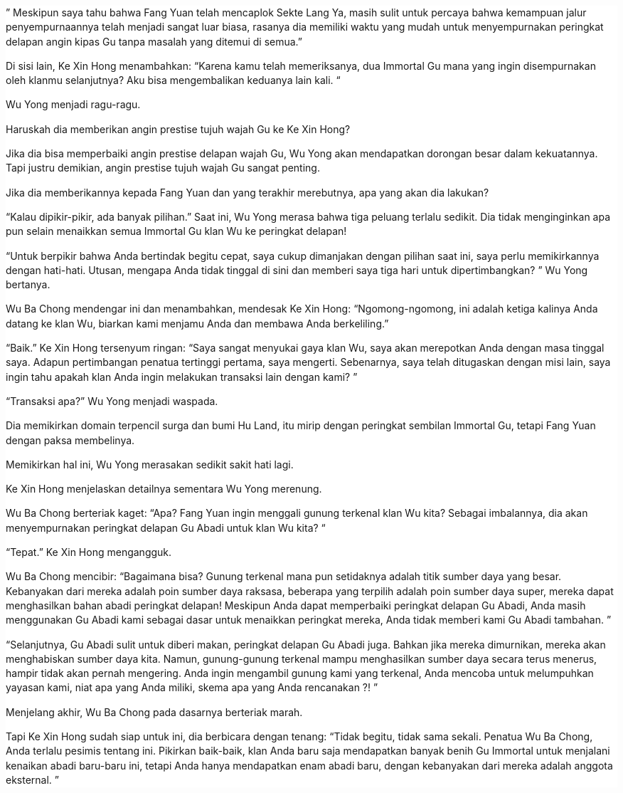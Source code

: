 ” Meskipun saya tahu bahwa Fang Yuan telah mencaplok Sekte Lang Ya, masih sulit untuk percaya bahwa kemampuan jalur penyempurnaannya telah menjadi sangat luar biasa, rasanya dia memiliki waktu yang mudah untuk menyempurnakan peringkat delapan angin kipas Gu tanpa masalah yang ditemui di semua.”

Di sisi lain, Ke Xin Hong menambahkan: “Karena kamu telah memeriksanya, dua Immortal Gu mana yang ingin disempurnakan oleh klanmu selanjutnya? Aku bisa mengembalikan keduanya lain kali. “

Wu Yong menjadi ragu-ragu.

Haruskah dia memberikan angin prestise tujuh wajah Gu ke Ke Xin Hong?

Jika dia bisa memperbaiki angin prestise delapan wajah Gu, Wu Yong akan mendapatkan dorongan besar dalam kekuatannya. Tapi justru demikian, angin prestise tujuh wajah Gu sangat penting.

Jika dia memberikannya kepada Fang Yuan dan yang terakhir merebutnya, apa yang akan dia lakukan?

“Kalau dipikir-pikir, ada banyak pilihan.” Saat ini, Wu Yong merasa bahwa tiga peluang terlalu sedikit. Dia tidak menginginkan apa pun selain menaikkan semua Immortal Gu klan Wu ke peringkat delapan!

“Untuk berpikir bahwa Anda bertindak begitu cepat, saya cukup dimanjakan dengan pilihan saat ini, saya perlu memikirkannya dengan hati-hati. Utusan, mengapa Anda tidak tinggal di sini dan memberi saya tiga hari untuk dipertimbangkan? ” Wu Yong bertanya.

Wu Ba Chong mendengar ini dan menambahkan, mendesak Ke Xin Hong: “Ngomong-ngomong, ini adalah ketiga kalinya Anda datang ke klan Wu, biarkan kami menjamu Anda dan membawa Anda berkeliling.”

“Baik.” Ke Xin Hong tersenyum ringan: “Saya sangat menyukai gaya klan Wu, saya akan merepotkan Anda dengan masa tinggal saya. Adapun pertimbangan penatua tertinggi pertama, saya mengerti. Sebenarnya, saya telah ditugaskan dengan misi lain, saya ingin tahu apakah klan Anda ingin melakukan transaksi lain dengan kami? ”

“Transaksi apa?” Wu Yong menjadi waspada.

Dia memikirkan domain terpencil surga dan bumi Hu Land, itu mirip dengan peringkat sembilan Immortal Gu, tetapi Fang Yuan dengan paksa membelinya.

Memikirkan hal ini, Wu Yong merasakan sedikit sakit hati lagi.

Ke Xin Hong menjelaskan detailnya sementara Wu Yong merenung.

Wu Ba Chong berteriak kaget: “Apa? Fang Yuan ingin menggali gunung terkenal klan Wu kita? Sebagai imbalannya, dia akan menyempurnakan peringkat delapan Gu Abadi untuk klan Wu kita? “

“Tepat.” Ke Xin Hong mengangguk.

Wu Ba Chong mencibir: “Bagaimana bisa? Gunung terkenal mana pun setidaknya adalah titik sumber daya yang besar. Kebanyakan dari mereka adalah poin sumber daya raksasa, beberapa yang terpilih adalah poin sumber daya super, mereka dapat menghasilkan bahan abadi peringkat delapan! Meskipun Anda dapat memperbaiki peringkat delapan Gu Abadi, Anda masih menggunakan Gu Abadi kami sebagai dasar untuk menaikkan peringkat mereka, Anda tidak memberi kami Gu Abadi tambahan. ”

“Selanjutnya, Gu Abadi sulit untuk diberi makan, peringkat delapan Gu Abadi juga. Bahkan jika mereka dimurnikan, mereka akan menghabiskan sumber daya kita. Namun, gunung-gunung terkenal mampu menghasilkan sumber daya secara terus menerus, hampir tidak akan pernah mengering. Anda ingin mengambil gunung kami yang terkenal, Anda mencoba untuk melumpuhkan yayasan kami, niat apa yang Anda miliki, skema apa yang Anda rencanakan ?! ”

Menjelang akhir, Wu Ba Chong pada dasarnya berteriak marah.

Tapi Ke Xin Hong sudah siap untuk ini, dia berbicara dengan tenang: “Tidak begitu, tidak sama sekali. Penatua Wu Ba Chong, Anda terlalu pesimis tentang ini. Pikirkan baik-baik, klan Anda baru saja mendapatkan banyak benih Gu Immortal untuk menjalani kenaikan abadi baru-baru ini, tetapi Anda hanya mendapatkan enam abadi baru, dengan kebanyakan dari mereka adalah anggota eksternal. ”
